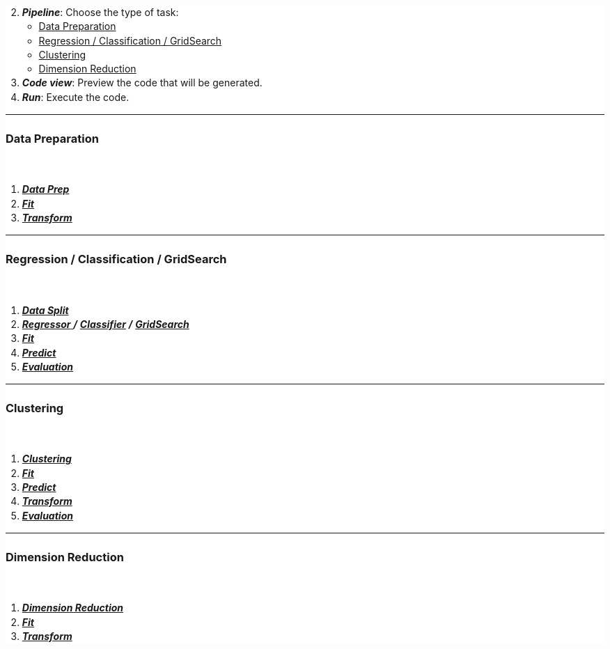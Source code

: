 2. _**Pipeline**_: Choose the type of task:
   * [Data Preparation](13.-pipeline.md#data-preparation)
   * [Regression / Classification / GridSearch](13.-pipeline.md#regression-classification-gridsearch)
   * [Clustering](13.-pipeline.md#clustering)
   * [Dimension Reduction](13.-pipeline.md#dimension-reduction)
3. _**Code view**_: Preview the code that will be generated.
4. _**Run**_: Execute the code.



***

### Data Preparation



<figure><img src="../.gitbook/assets/image (182).png" alt="" width="563"><figcaption></figcaption></figure>

1. [_**Data Prep**_](3.-data-prep.md)
2. [_**Fit**_](10.-fit-predict.md)
3. [_**Transform**_](10.-fit-predict.md)



***

### Regression / Classification / GridSearch



<figure><img src="../.gitbook/assets/image (183).png" alt="" width="563"><figcaption></figcaption></figure>

1. [_**Data Split**_](2.-data-split.md)
2. [_**Regressor**_ ](5.-regressor.md)_**/**_ [_**Classifier**_](6.-classifier.md) _**/**_ [_**GridSearch**_](9.-gridsearch.md)
3. [_**Fit**_](10.-fit-predict.md)
4. [_**Predict**_](10.-fit-predict.md)
5. [_**Evaluation**_](12.-evaluation.md)



***

### Clustering



<figure><img src="../.gitbook/assets/image (184).png" alt="" width="563"><figcaption></figcaption></figure>

1. [_**Clustering**_](7.-clustering.md)
2. [_**Fit**_](10.-fit-predict.md)
3. [_**Predict**_](10.-fit-predict.md)
4. [_**Transform**_](10.-fit-predict.md)
5. [_**Evaluation**_](12.-evaluation.md)



***

### Dimension Reduction



<figure><img src="../.gitbook/assets/image (185).png" alt="" width="563"><figcaption></figcaption></figure>

1. [_**Dimension Reduction**_](8.-dimension.md)
2. [_**Fit**_](10.-fit-predict.md)
3. [_**Transform**_](10.-fit-predict.md)

